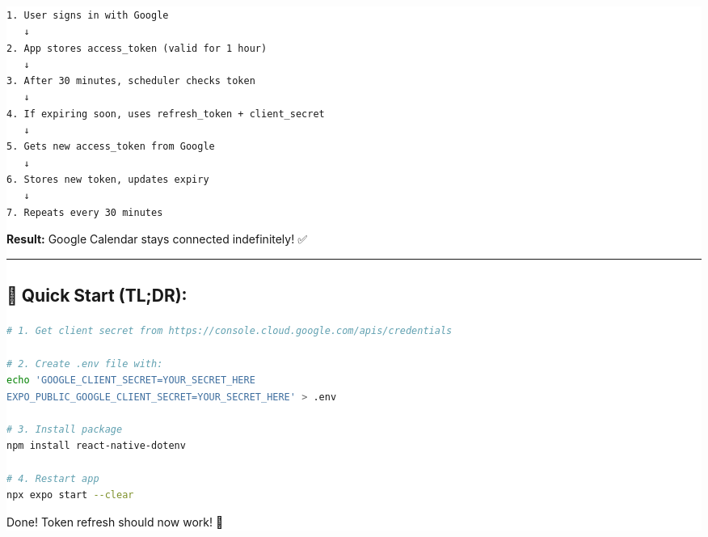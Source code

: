 ```
1. User signs in with Google
   ↓
2. App stores access_token (valid for 1 hour)
   ↓
3. After 30 minutes, scheduler checks token
   ↓
4. If expiring soon, uses refresh_token + client_secret
   ↓
5. Gets new access_token from Google
   ↓
6. Stores new token, updates expiry
   ↓
7. Repeats every 30 minutes
```

**Result:** Google Calendar stays connected indefinitely! ✅

---

## 📝 **Quick Start (TL;DR):**

```bash
# 1. Get client secret from https://console.cloud.google.com/apis/credentials

# 2. Create .env file with:
echo 'GOOGLE_CLIENT_SECRET=YOUR_SECRET_HERE
EXPO_PUBLIC_GOOGLE_CLIENT_SECRET=YOUR_SECRET_HERE' > .env

# 3. Install package
npm install react-native-dotenv

# 4. Restart app
npx expo start --clear
```

Done! Token refresh should now work! 🎉

